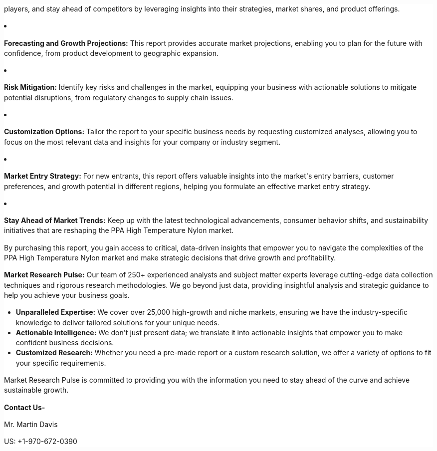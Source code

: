 players, and stay ahead of competitors by leveraging insights into their strategies, market shares, and product offerings.</p></li><li><p><strong>Forecasting and Growth Projections:</strong> This report provides accurate market projections, enabling you to plan for the future with confidence, from product development to geographic expansion.</p></li><li><p><strong>Risk Mitigation:</strong> Identify key risks and challenges in the market, equipping your business with actionable solutions to mitigate potential disruptions, from regulatory changes to supply chain issues.</p></li><li><p><strong>Customization Options:</strong> Tailor the report to your specific business needs by requesting customized analyses, allowing you to focus on the most relevant data and insights for your company or industry segment.</p></li><li><p><strong>Market Entry Strategy:</strong> For new entrants, this report offers valuable insights into the market's entry barriers, customer preferences, and growth potential in different regions, helping you formulate an effective market entry strategy.</p></li><li><p><strong>Stay Ahead of Market Trends:</strong> Keep up with the latest technological advancements, consumer behavior shifts, and sustainability initiatives that are reshaping the PPA High Temperature Nylon market.</p></li></ol><p>By purchasing this report, you gain access to critical, data-driven insights that empower you to navigate the complexities of the PPA High Temperature Nylon market and make strategic decisions that drive growth and profitability.</p><p><strong>Market Research Pulse:</strong>&nbsp;Our team of 250+ experienced analysts and subject matter experts leverage cutting-edge data collection techniques and rigorous research methodologies. We go beyond just data, providing insightful analysis and strategic guidance to help you achieve your business goals.</p><ul><li><strong>Unparalleled Expertise:</strong>&nbsp;We cover over 25,000 high-growth and niche markets, ensuring we have the industry-specific knowledge to deliver tailored solutions for your unique needs.</li><li><strong>Actionable Intelligence:</strong>&nbsp;We don't just present data; we translate it into actionable insights that empower you to make confident business decisions.</li><li><strong>Customized Research:</strong>&nbsp;Whether you need a pre-made report or a custom research solution, we offer a variety of options to fit your specific requirements.</li></ul><p>Market Research Pulse is committed to providing you with the information you need to stay ahead of the curve and achieve sustainable growth.</p><p><strong>Contact Us-</strong></p><p>Mr. Martin Davis</p><p>US: +1-970-672-0390</p>
